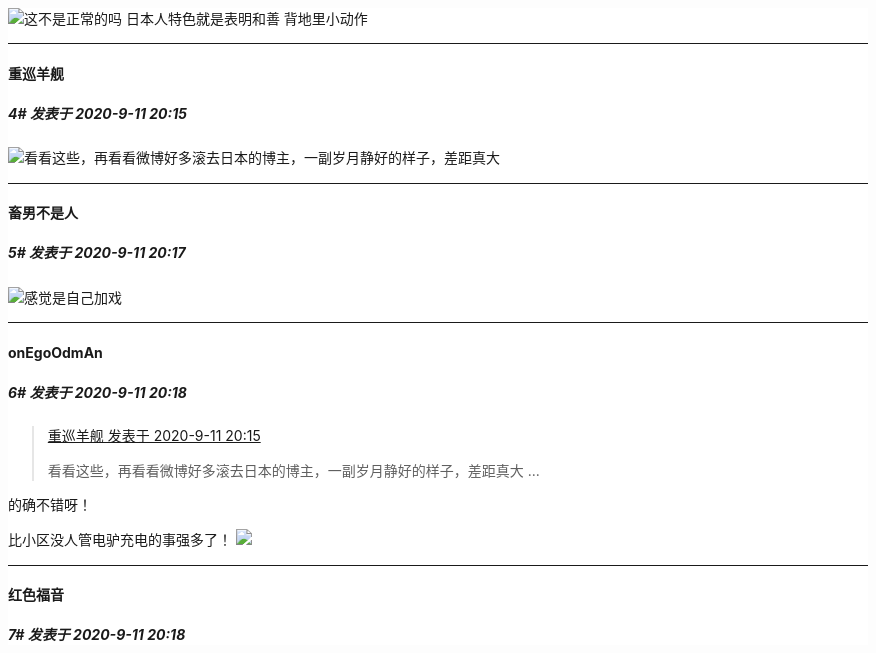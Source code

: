 

<img src="https://static.saraba1st.com/image/smiley/face2017/067.png" referrerpolicy="no-referrer">这不是正常的吗 日本人特色就是表明和善 背地里小动作







-----

####  重巡羊舰  
##### 4#       发表于 2020-9-11 20:15



<img src="https://static.saraba1st.com/image/smiley/face2017/143.png" referrerpolicy="no-referrer">看看这些，再看看微博好多滚去日本的博主，一副岁月静好的样子，差距真大







-----

####  畜男不是人  
##### 5#       发表于 2020-9-11 20:17



<img src="https://static.saraba1st.com/image/smiley/face2017/067.png" referrerpolicy="no-referrer">感觉是自己加戏







-----

####  onEgoOdmAn  
##### 6#       发表于 2020-9-11 20:18



<blockquote><a href="httphttps://bbs.saraba1st.com/2b/forum.php?mod=redirect&amp;goto=findpost&amp;pid=48708972&amp;ptid=1959419" target="_blank">重巡羊舰 发表于 2020-9-11 20:15</a>

看看这些，再看看微博好多滚去日本的博主，一副岁月静好的样子，差距真大 ...</blockquote>
的确不错呀！

比小区没人管电驴充电的事强多了！
<img src="https://static.saraba1st.com/image/smiley/face2017/245.png" referrerpolicy="no-referrer">







-----

####  红色福音  
##### 7#       发表于 2020-9-11 20:18
